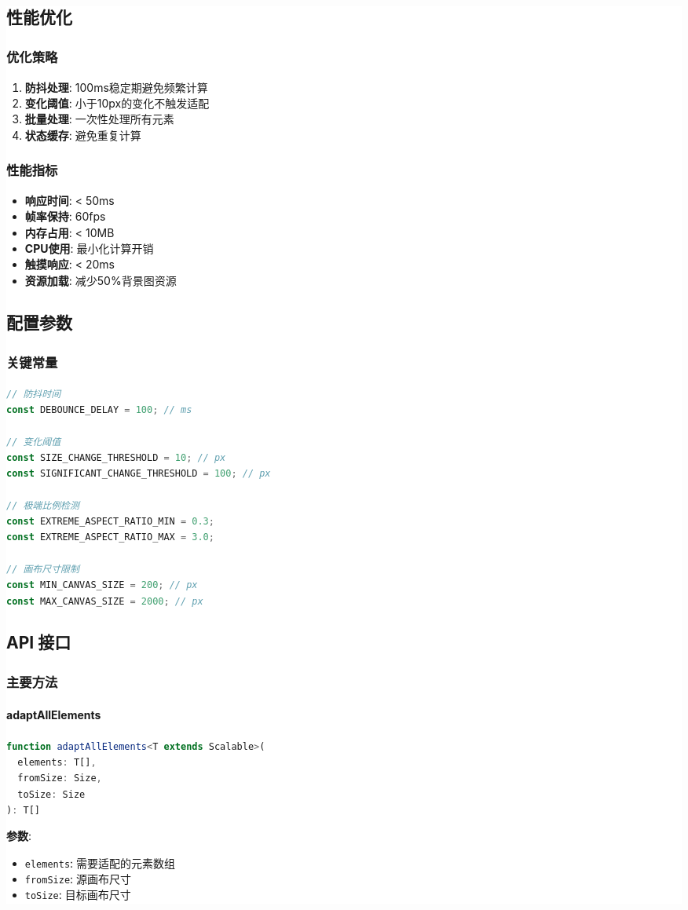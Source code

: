 ## 性能优化

### 优化策略
1. **防抖处理**: 100ms稳定期避免频繁计算
2. **变化阈值**: 小于10px的变化不触发适配
3. **批量处理**: 一次性处理所有元素
4. **状态缓存**: 避免重复计算

### 性能指标
- **响应时间**: < 50ms
- **帧率保持**: 60fps
- **内存占用**: < 10MB
- **CPU使用**: 最小化计算开销
- **触摸响应**: < 20ms
- **资源加载**: 减少50%背景图资源

## 配置参数

### 关键常量
```typescript
// 防抖时间
const DEBOUNCE_DELAY = 100; // ms

// 变化阈值
const SIZE_CHANGE_THRESHOLD = 10; // px
const SIGNIFICANT_CHANGE_THRESHOLD = 100; // px

// 极端比例检测
const EXTREME_ASPECT_RATIO_MIN = 0.3;
const EXTREME_ASPECT_RATIO_MAX = 3.0;

// 画布尺寸限制
const MIN_CANVAS_SIZE = 200; // px
const MAX_CANVAS_SIZE = 2000; // px
```

## API 接口

### 主要方法

#### adaptAllElements
```typescript
function adaptAllElements<T extends Scalable>(
  elements: T[],
  fromSize: Size,
  toSize: Size
): T[]
```
**参数**:
- `elements`: 需要适配的元素数组
- `fromSize`: 源画布尺寸
- `toSize`: 目标画布尺寸
